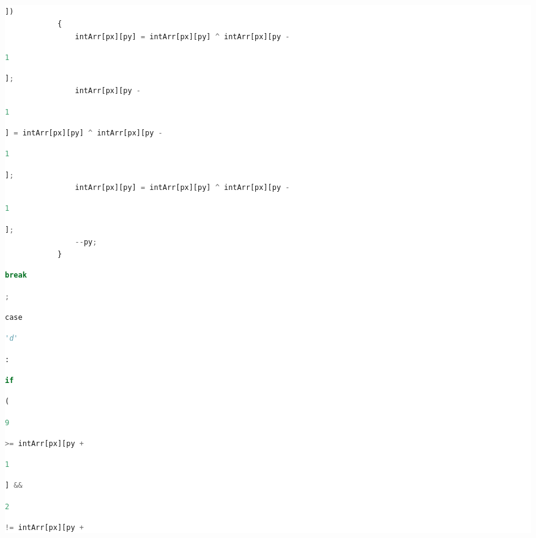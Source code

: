 ```python
])
            {
                intArr[px][py] = intArr[px][py] ^ intArr[px][py -
```
```python
1
```
```python
];
                intArr[px][py -
```
```python
1
```
```python
] = intArr[px][py] ^ intArr[px][py -
```
```python
1
```
```python
];
                intArr[px][py] = intArr[px][py] ^ intArr[px][py -
```
```python
1
```
```python
];
                --py;
            }
```
```python
break
```
```python
;
```
```python
case
```
```python
'd'
```
```python
:
```
```python
if
```
```python
(
```
```python
9
```
```python
>= intArr[px][py +
```
```python
1
```
```python
] &&
```
```python
2
```
```python
!= intArr[px][py +
```
```python
```